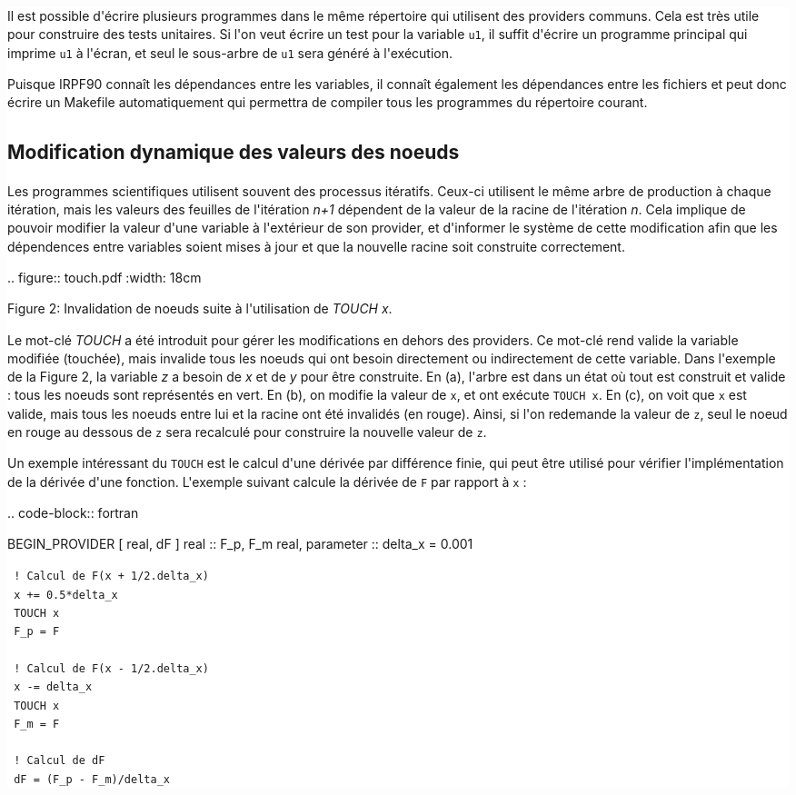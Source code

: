 Il est possible d'écrire plusieurs programmes dans le même répertoire qui utilisent
des providers communs. Cela est très utile pour construire des tests unitaires. Si l'on
veut écrire un test pour la variable `u1`, il suffit d'écrire un programme principal qui
imprime `u1` à l'écran, et seul le sous-arbre de `u1` sera généré à l'exécution.

Puisque IRPF90 connaît les dépendances entre les variables, il connaît également les
dépendances entre les fichiers et peut donc écrire un Makefile automatiquement qui
permettra de compiler tous les programmes du répertoire courant.

Modification dynamique des valeurs des noeuds
---------------------------------------------

Les programmes scientifiques utilisent souvent des processus itératifs. Ceux-ci utilisent
le même arbre de production à chaque itération, mais les valeurs des feuilles
de l'itération *n+1* dépendent de la valeur de la racine de l'itération *n*.
Cela implique de pouvoir modifier la valeur d'une variable à l'extérieur de son provider,
et d'informer le système de cette modification afin que les dépendences entre variables soient
mises à jour et que la nouvelle racine soit construite correctement.

.. figure:: touch.pdf
   :width: 18cm

   Figure 2: Invalidation de noeuds suite à l'utilisation de *TOUCH x*.

Le mot-clé *TOUCH* a été introduit pour gérer les modifications en dehors des providers.
Ce mot-clé rend valide la variable modifiée (touchée), mais invalide tous les
noeuds qui ont besoin directement ou indirectement de cette variable.
Dans l'exemple de la Figure 2, la variable *z* a besoin de *x* et de *y* pour être
construite. En (a), l'arbre est dans un état où tout est construit et valide :
tous les noeuds sont représentés en vert. En (b), on modifie la valeur de `x`, et ont exécute
`TOUCH x`. En (c), on voit que `x` est valide, mais tous les noeuds entre lui
et la racine ont été invalidés (en rouge). Ainsi, si l'on redemande la valeur de `z`, seul
le noeud en rouge au dessous de `z` sera recalculé pour construire la nouvelle
valeur de `z`.

Un exemple intéressant du `TOUCH` est le calcul d'une dérivée par différence finie, qui peut
être utilisé pour vérifier l'implémentation de la dérivée d'une fonction. L'exemple
suivant calcule la dérivée de `F` par rapport à `x` :

.. code-block:: fortran

   BEGIN_PROVIDER [ real, dF ]
     real :: F_p, F_m
     real, parameter :: delta_x = 0.001

     ! Calcul de F(x + 1/2.delta_x)
     x += 0.5*delta_x
     TOUCH x
     F_p = F

     ! Calcul de F(x - 1/2.delta_x)
     x -= delta_x
     TOUCH x
     F_m = F

     ! Calcul de dF
     dF = (F_p - F_m)/delta_x
